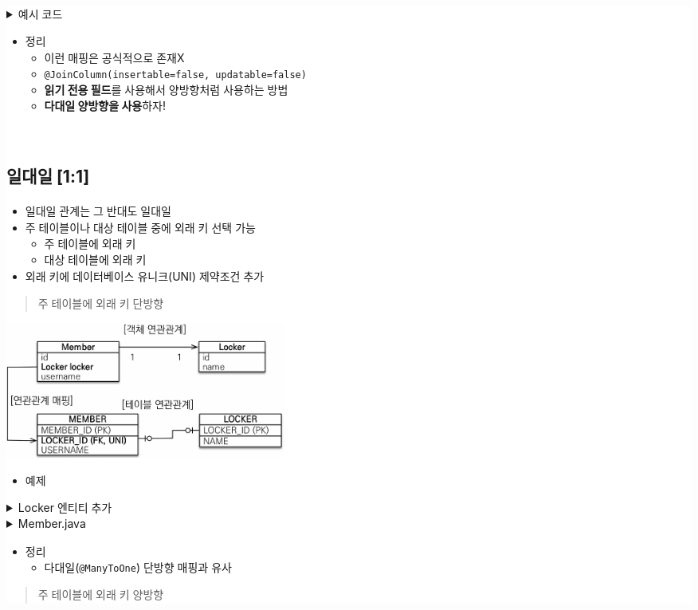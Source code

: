 <details><summary>예시 코드</summary></details>

- 정리
  - 이런 매핑은 공식적으로 존재X
  - `@JoinColumn(insertable=false, updatable=false)`
  - **읽기 전용 필드**를 사용해서 양방향처럼 사용하는 방법
  - **다대일 양방향을 사용**하자!

<br>

## 일대일 [1:1]

- 일대일 관계는 그 반대도 일대일
- 주 테이블이나 대상 테이블 중에 외래 키 선택 가능
  - 주 테이블에 외래 키
  - 대상 테이블에 외래 키
- 외래 키에 데이터베이스 유니크(UNI) 제약조건 추가

> 주 테이블에 외래 키 단방향

<img src="https://github.com/iieunji023/jpa-with-spring-boot-basic/blob/main/images/일대일1.png" width="350">

- 예제

<details><summary>Locker 엔티티 추가</summary></details>

<details><summary>Member.java</summary></details>

- 정리
  - 다대일(`@ManyToOne`) 단방향 매핑과 유사

> 주 테이블에 외래 키 양방향
